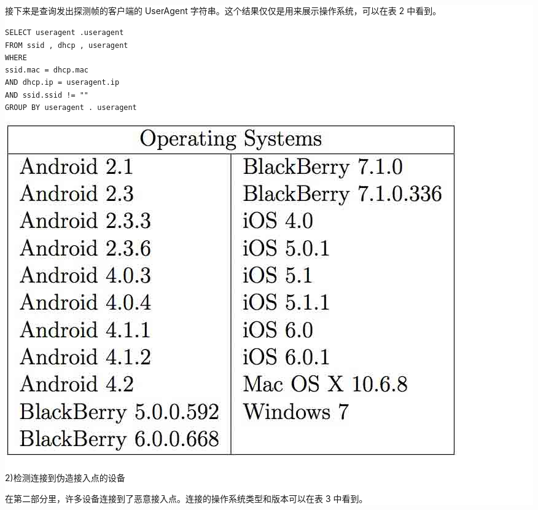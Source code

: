 接下来是查询发出探测帧的客户端的 UserAgent 字符串。这个结果仅仅是用来展示操作系统，可以在表 2 中看到。

```
SELECT useragent .useragent
FROM ssid , dhcp , useragent
WHERE
ssid.mac = dhcp.mac
AND dhcp.ip = useragent.ip
AND ssid.ssid != ""
GROUP BY useragent . useragent 
```

![enter image description here](img/img7_u68_jpg.jpg)

2)检测连接到伪造接入点的设备

在第二部分里，许多设备连接到了恶意接入点。连接的操作系统类型和版本可以在表 3 中看到。
